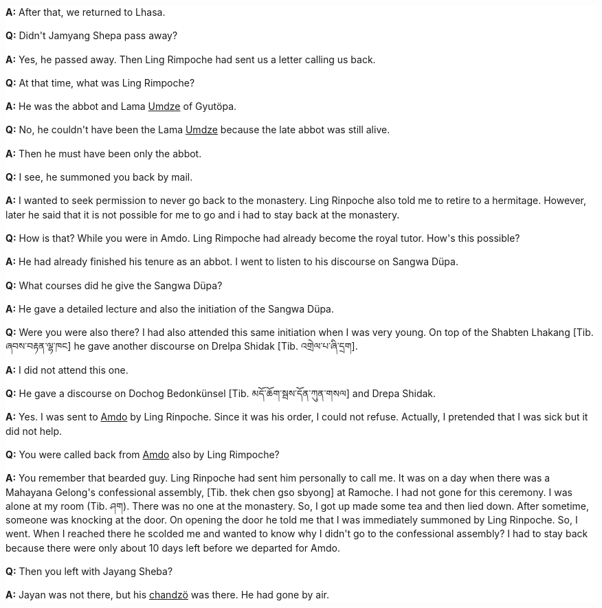 **A:**  After that, we returned to Lhasa.   

**Q:**  Didn't Jamyang Shepa pass away?   

**A:**  Yes, he passed away. Then Ling Rimpoche had sent us a letter calling us back.   

**Q:**  At that time, what was Ling Rimpoche?   

**A:**  He was the abbot and Lama <a href="#" data-tooltip="[tib. དབུ་མཛད]** The name of the chant/prayer leader in a monastery.">Umdze</a> of Gyutöpa.   

**Q:**  No, he couldn't have been the Lama <a href="#" data-tooltip="[tib. དབུ་མཛད]** The name of the chant/prayer leader in a monastery.">Umdze</a> because the late abbot was still alive.   

**A:**  Then he must have been only the abbot.   

**Q:**  I see, he summoned you back by mail.   

**A:**  I wanted to seek permission to never go back to the monastery. Ling Rinpoche also told me to retire to a hermitage. However, later he said that it is not possible for me to go and i had to stay back at the monastery.   

**Q:**  How is that? While you were in Amdo. Ling Rimpoche had already become the royal tutor. How's this possible?   

**A:**  He had already finished his tenure as an abbot. I went to listen to his discourse on Sangwa Düpa.   

**Q:**  What courses did he give the Sangwa Düpa?   

**A:**  He gave a detailed lecture and also the initiation of the Sangwa Düpa.   

**Q:**  Were you were also there? I had also attended this same initiation when I was very young. On top of the Shabten Lhakang [Tib. ཞབས་བརྟན་ལྷ་ཁང] he gave another discourse on Drelpa Shidak [Tib. འགྲེལ་པ་ཞི་དྲག].   

**A:**  I did not attend this one.   

**Q:**  He gave a discourse on Dochog Bedonkünsel [Tib. མདོ་ཆོག་སྦས་དོན་ཀུན་གསལ] and Drepa Shidak.   

**A:**  Yes. I was sent to <a href="#" data-tooltip="[tib. ཨ་མདོ]** One of the three main Tibetan sub-ethnic areas. It is located in the northeast of the Tibetan Plateau mostly in today&#x27;s Qinghai Province. A person from Amdo is called an Amdowa.">Amdo</a> by Ling Rinpoche. Since it was his order, I could not refuse. Actually, I pretended that I was sick but it did not help.   

**Q:**  You were called back from <a href="#" data-tooltip="[tib. ཨ་མདོ]** One of the three main Tibetan sub-ethnic areas. It is located in the northeast of the Tibetan Plateau mostly in today&#x27;s Qinghai Province. A person from Amdo is called an Amdowa.">Amdo</a> also by Ling Rimpoche?   

**A:**  You remember that bearded guy. Ling Rinpoche had sent him personally to call me. It was on a day when there was a Mahayana Gelong's confessional assembly, [Tib. thek chen gso sbyong] at Ramoche. I had not gone for this ceremony. I was alone at my room (Tib. ཤག). There was no one at the monastery. So, I got up made some tea and then lied down. After sometime, someone was knocking at the door. On opening the door he told me that I was immediately summoned by Ling Rinpoche. So, I went. When I reached there he scolded me and wanted to know why I didn't go to the confessional assembly? I had to stay back because there were only about 10 days left before we departed for Amdo.   

**Q:**  Then you left with Jayang Sheba?   

**A:**  Jayan was not there, but his <a href="#" data-tooltip="[tib. ཕྱག་མཛོད]** A senior manager/treasurer of an aristocratic or monastic estate, or the senior manager/treasurer of an aristocratic family or a monastic unit. Generally chandzö handled both internal and external issues and were considered higher in power and status than nyerpa (stewards), who typically only handled the storerooms.">chandzö</a> was there. He had gone by air.   
